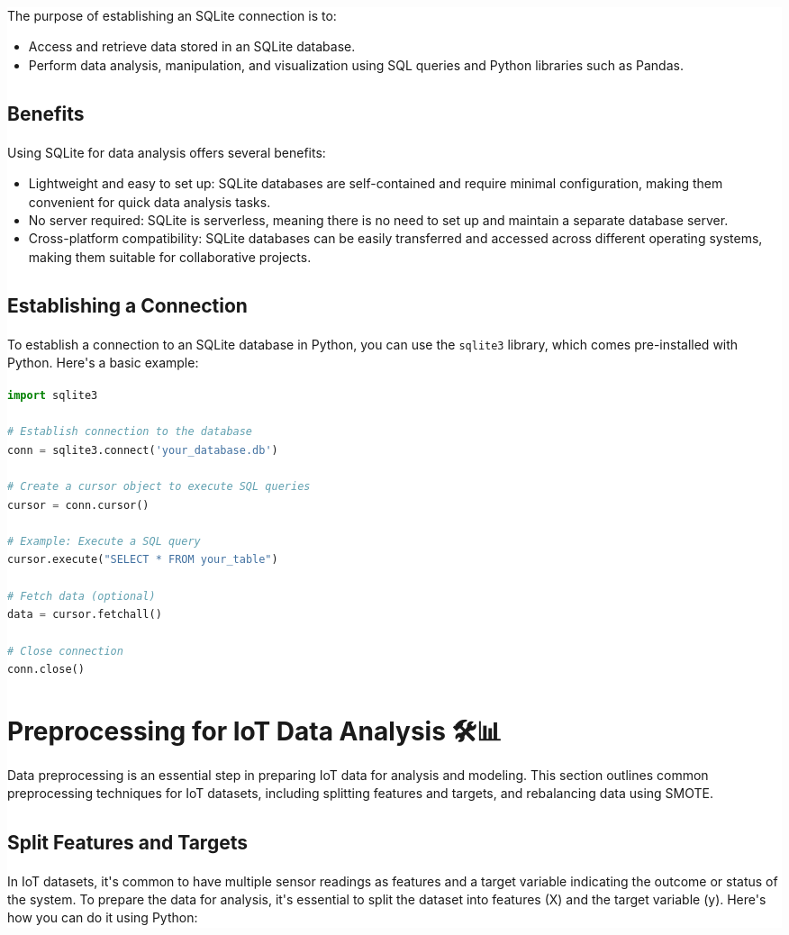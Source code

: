 The purpose of establishing an SQLite connection is to:
- Access and retrieve data stored in an SQLite database.
- Perform data analysis, manipulation, and visualization using SQL queries and Python libraries such as Pandas.

## Benefits

Using SQLite for data analysis offers several benefits:
- Lightweight and easy to set up: SQLite databases are self-contained and require minimal configuration, making them convenient for quick data analysis tasks.
- No server required: SQLite is serverless, meaning there is no need to set up and maintain a separate database server.
- Cross-platform compatibility: SQLite databases can be easily transferred and accessed across different operating systems, making them suitable for collaborative projects.

## Establishing a Connection

To establish a connection to an SQLite database in Python, you can use the `sqlite3` library, which comes pre-installed with Python. Here's a basic example:

```python
import sqlite3

# Establish connection to the database
conn = sqlite3.connect('your_database.db')

# Create a cursor object to execute SQL queries
cursor = conn.cursor()

# Example: Execute a SQL query
cursor.execute("SELECT * FROM your_table")

# Fetch data (optional)
data = cursor.fetchall()

# Close connection
conn.close()

```
# Preprocessing for IoT Data Analysis 🛠️📊

Data preprocessing is an essential step in preparing IoT data for analysis and modeling. This section outlines common preprocessing techniques for IoT datasets, including splitting features and targets, and rebalancing data using SMOTE.

## Split Features and Targets

In IoT datasets, it's common to have multiple sensor readings as features and a target variable indicating the outcome or status of the system. To prepare the data for analysis, it's essential to split the dataset into features (X) and the target variable (y). Here's how you can do it using Python:
